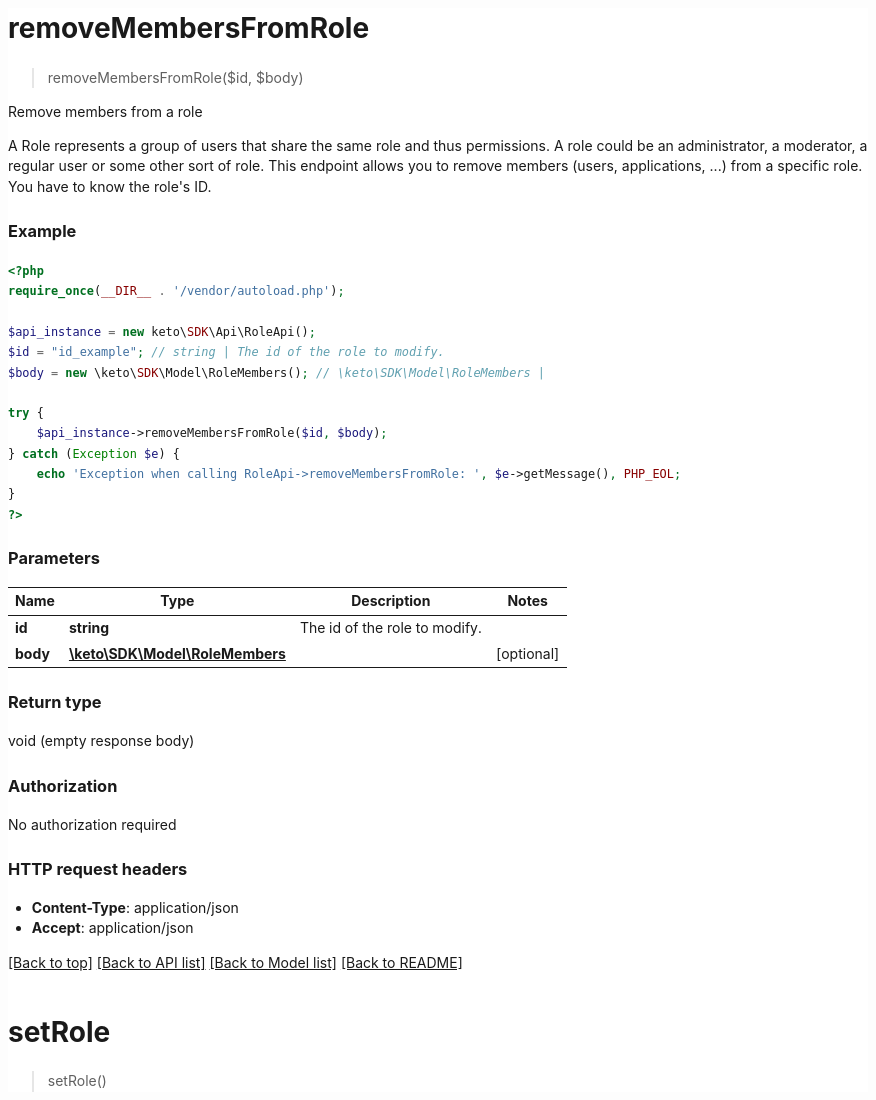 # **removeMembersFromRole**
> removeMembersFromRole($id, $body)

Remove members from a role

A Role represents a group of users that share the same role and thus permissions. A role could be an administrator, a moderator, a regular user or some other sort of role.  This endpoint allows you to remove members (users, applications, ...) from a specific role. You have to know the role's ID.

### Example
```php
<?php
require_once(__DIR__ . '/vendor/autoload.php');

$api_instance = new keto\SDK\Api\RoleApi();
$id = "id_example"; // string | The id of the role to modify.
$body = new \keto\SDK\Model\RoleMembers(); // \keto\SDK\Model\RoleMembers | 

try {
    $api_instance->removeMembersFromRole($id, $body);
} catch (Exception $e) {
    echo 'Exception when calling RoleApi->removeMembersFromRole: ', $e->getMessage(), PHP_EOL;
}
?>
```

### Parameters

Name | Type | Description  | Notes
------------- | ------------- | ------------- | -------------
 **id** | **string**| The id of the role to modify. |
 **body** | [**\keto\SDK\Model\RoleMembers**](../Model/RoleMembers.md)|  | [optional]

### Return type

void (empty response body)

### Authorization

No authorization required

### HTTP request headers

 - **Content-Type**: application/json
 - **Accept**: application/json

[[Back to top]](#) [[Back to API list]](../../README.md#documentation-for-api-endpoints) [[Back to Model list]](../../README.md#documentation-for-models) [[Back to README]](../../README.md)

# **setRole**
> setRole()
